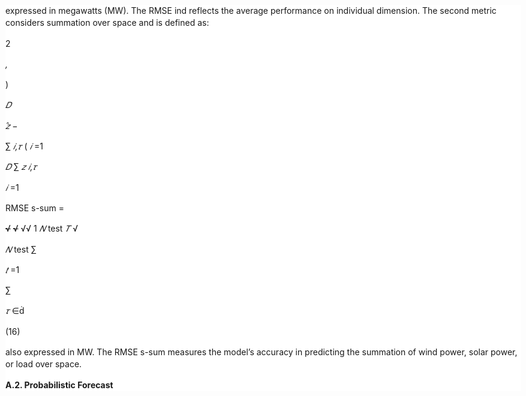 

expressed in megawatts (MW). The RMSE ind reflects the
average performance on individual dimension.
The second metric considers summation over space and
is defined as:



2


_,_

)



_𝐷_


_̂𝑧_ −

∑ _𝑖,𝜏_
( _𝑖_ =1



_𝐷_
∑ _𝑧_ _𝑖,𝜏_

_𝑖_ =1



RMSE s-sum =



~~√~~
~~√~~
√√ 1
_𝑁_ test _𝑇_
√



_𝑁_ test
∑

_𝑡_ =1



∑

_𝜏_ ∈



(16)


also expressed in MW. The RMSE s-sum measures the model’s
accuracy in predicting the summation of wind power, solar
power, or load over space.


**A.2. Probabilistic Forecast**
